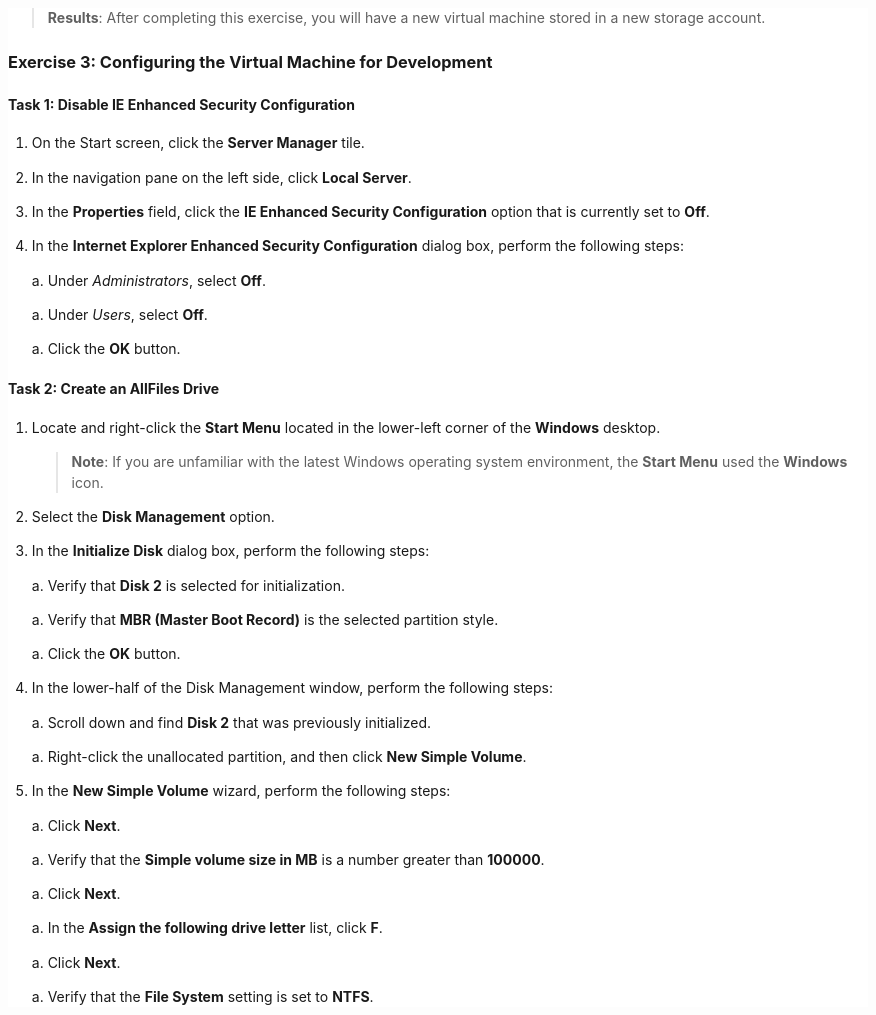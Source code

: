 > **Results**: After completing this exercise, you will have a new virtual machine stored in a new storage account.

### Exercise 3: Configuring the Virtual Machine for Development

#### Task 1: Disable IE Enhanced Security Configuration

1. On the Start screen, click the **Server Manager** tile.

1. In the navigation pane on the left side, click **Local Server**.

1. In the **Properties** field, click the **IE Enhanced Security Configuration** option that is currently set to **Off**.

1. In the **Internet Explorer Enhanced Security Configuration** dialog box, perform the following steps:

	a. Under *Administrators*, select **Off**.

	a. Under *Users*, select **Off**.

	a. Click the **OK** button.

#### Task 2: Create an AllFiles Drive

1. Locate and right-click the **Start Menu** located in the lower-left corner of the **Windows** desktop.

	> **Note**: If you are unfamiliar with the latest Windows operating system environment, the **Start Menu** used the **Windows** icon.

1. Select the **Disk Management** option.

1. In the **Initialize Disk** dialog box, perform the following steps:

	a. Verify that **Disk 2** is selected for initialization.

	a. Verify that **MBR (Master Boot Record)** is the selected partition style.

	a. Click the **OK** button.

1. In the lower-half of the Disk Management window, perform the following steps:

	a. Scroll down and find **Disk 2** that was previously initialized.

	a. Right-click the unallocated partition, and then click **New Simple Volume**.

1. In the **New Simple Volume** wizard, perform the following steps:

	a. Click **Next**.

	a. Verify that the **Simple volume size in MB** is a number greater than **100000**.

	a. Click **Next**.

	a. In the **Assign the following drive letter** list, click **F**.

	a. Click **Next**.

	a. Verify that the **File System** setting is set to **NTFS**.
